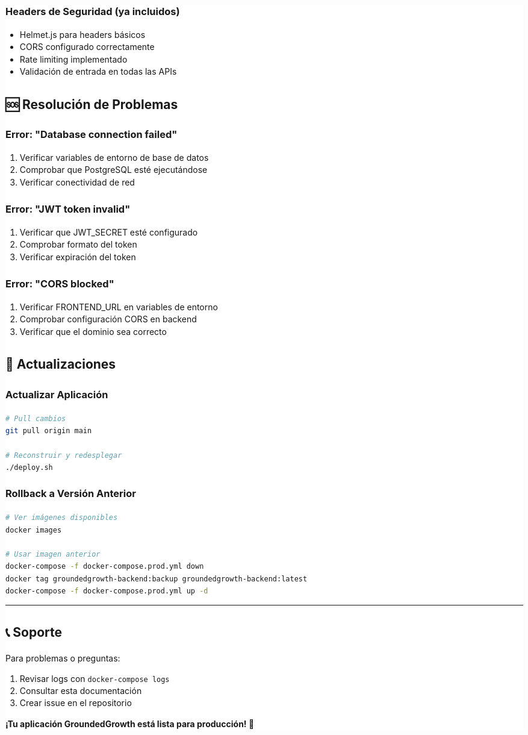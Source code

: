 ### Headers de Seguridad (ya incluidos)

- Helmet.js para headers básicos
- CORS configurado correctamente
- Rate limiting implementado
- Validación de entrada en todas las APIs

## 🆘 Resolución de Problemas

### Error: "Database connection failed"

1. Verificar variables de entorno de base de datos
2. Comprobar que PostgreSQL esté ejecutándose
3. Verificar conectividad de red

### Error: "JWT token invalid"

1. Verificar que JWT_SECRET esté configurado
2. Comprobar formato del token
3. Verificar expiración del token

### Error: "CORS blocked"

1. Verificar FRONTEND_URL en variables de entorno
2. Comprobar configuración CORS en backend
3. Verificar que el dominio sea correcto

## 🔄 Actualizaciones

### Actualizar Aplicación

```bash
# Pull cambios
git pull origin main

# Reconstruir y redesplegar
./deploy.sh
```

### Rollback a Versión Anterior

```bash
# Ver imágenes disponibles
docker images

# Usar imagen anterior
docker-compose -f docker-compose.prod.yml down
docker tag groundedgrowth-backend:backup groundedgrowth-backend:latest
docker-compose -f docker-compose.prod.yml up -d
```

---

## 📞 Soporte

Para problemas o preguntas:

1. Revisar logs con `docker-compose logs`
2. Consultar esta documentación
3. Crear issue en el repositorio

**¡Tu aplicación GroundedGrowth está lista para producción! 🎉**
